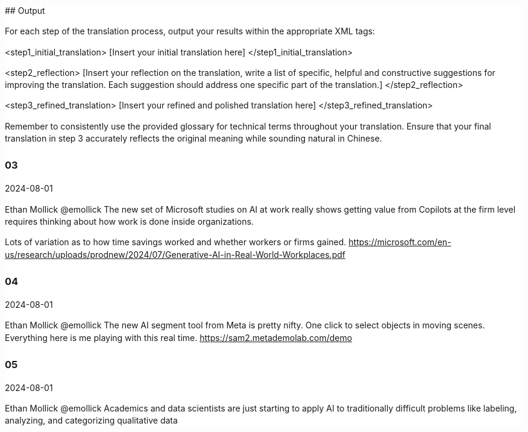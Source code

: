 \## Output

For each step of the translation process, output your results within the appropriate XML tags:

<step1_initial_translation>
[Insert your initial translation here]
</step1_initial_translation>

<step2_reflection>
[Insert your reflection on the translation, write a list of specific, helpful and constructive suggestions for improving the translation. Each suggestion should address one specific part of the translation.]
</step2_reflection>

<step3_refined_translation>
[Insert your refined and polished translation here]
</step3_refined_translation>

Remember to consistently use the provided glossary for technical terms throughout your translation. Ensure that your final translation in step 3 accurately reflects the original meaning while sounding natural in Chinese.



### 03

2024-08-01


Ethan Mollick
@emollick
The new set of Microsoft studies on AI at work really shows getting value from Copilots at the firm level requires thinking about how work is done inside organizations.

Lots of variation as to how time savings worked and whether workers or firms gained. https://microsoft.com/en-us/research/uploads/prodnew/2024/07/Generative-AI-in-Real-World-Workplaces.pdf



### 04

2024-08-01


Ethan Mollick
@emollick
The new AI segment tool from Meta is pretty nifty. One click to select objects in moving scenes. Everything here is me playing with this real time. https://sam2.metademolab.com/demo


### 05

2024-08-01

Ethan Mollick
@emollick
Academics and data scientists are just starting to apply AI to traditionally difficult problems like labeling, analyzing, and categorizing qualitative data

